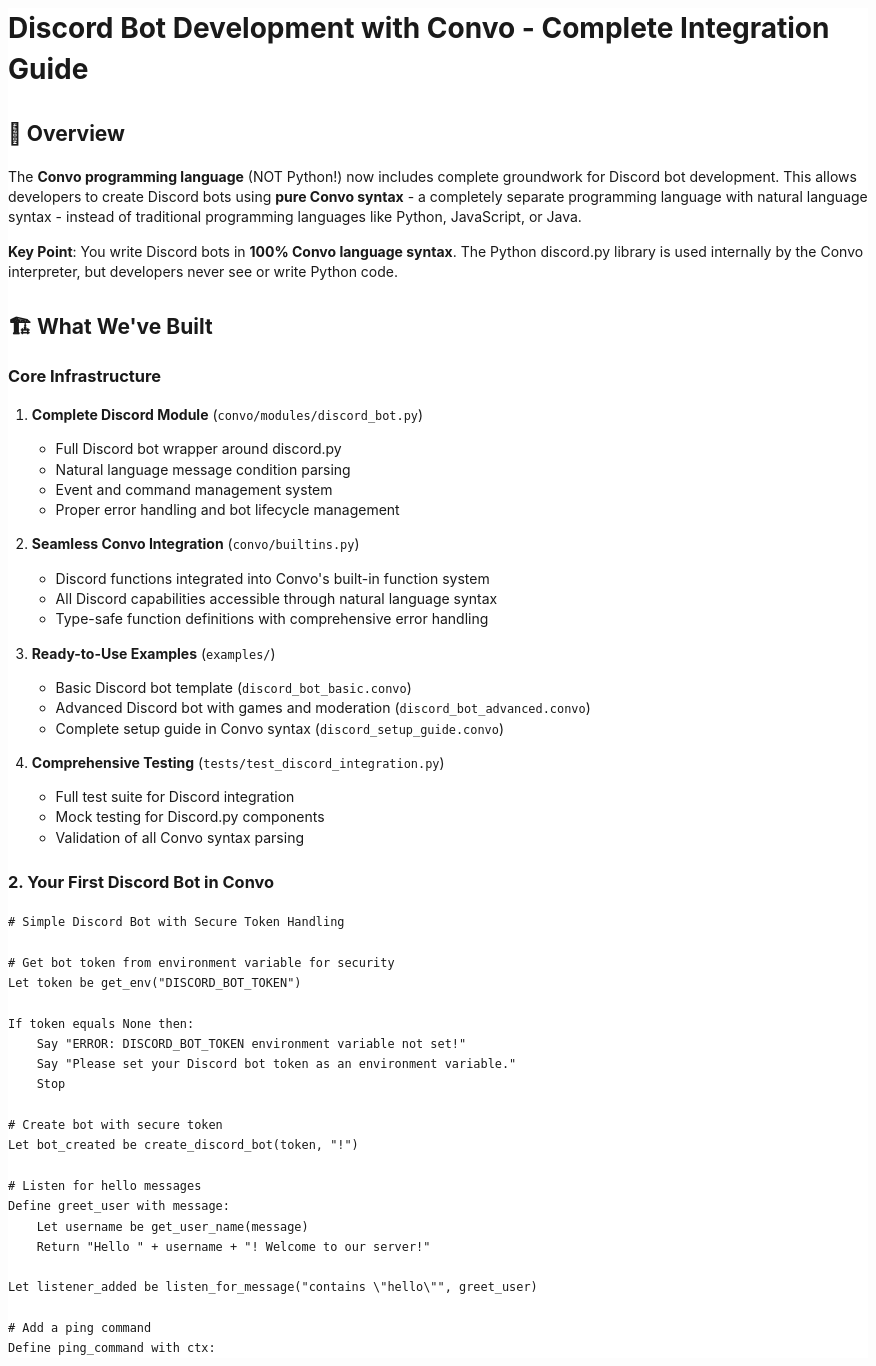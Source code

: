# Discord Bot Development with Convo - Complete Integration Guide

## 🎯 Overview

The **Convo programming language** (NOT Python!) now includes complete groundwork for Discord bot development. This allows developers to create Discord bots using **pure Convo syntax** - a completely separate programming language with natural language syntax - instead of traditional programming languages like Python, JavaScript, or Java.

**Key Point**: You write Discord bots in **100% Convo language syntax**. The Python discord.py library is used internally by the Convo interpreter, but developers never see or write Python code.

## 🏗️ What We've Built

### Core Infrastructure

1. **Complete Discord Module** (`convo/modules/discord_bot.py`)
   - Full Discord bot wrapper around discord.py
   - Natural language message condition parsing
   - Event and command management system
   - Proper error handling and bot lifecycle management

2. **Seamless Convo Integration** (`convo/builtins.py`)
   - Discord functions integrated into Convo's built-in function system
   - All Discord capabilities accessible through natural language syntax
   - Type-safe function definitions with comprehensive error handling

3. **Ready-to-Use Examples** (`examples/`)
   - Basic Discord bot template (`discord_bot_basic.convo`)
   - Advanced Discord bot with games and moderation (`discord_bot_advanced.convo`)
   - Complete setup guide in Convo syntax (`discord_setup_guide.convo`)

4. **Comprehensive Testing** (`tests/test_discord_integration.py`)
   - Full test suite for Discord integration
   - Mock testing for Discord.py components
   - Validation of all Convo syntax parsing

### 2. Your First Discord Bot in Convo

```convo
# Simple Discord Bot with Secure Token Handling

# Get bot token from environment variable for security
Let token be get_env("DISCORD_BOT_TOKEN")

If token equals None then:
    Say "ERROR: DISCORD_BOT_TOKEN environment variable not set!"
    Say "Please set your Discord bot token as an environment variable."
    Stop

# Create bot with secure token
Let bot_created be create_discord_bot(token, "!")

# Listen for hello messages
Define greet_user with message:
    Let username be get_user_name(message)
    Return "Hello " + username + "! Welcome to our server!"

Let listener_added be listen_for_message("contains \"hello\"", greet_user)

# Add a ping command
Define ping_command with ctx:
```